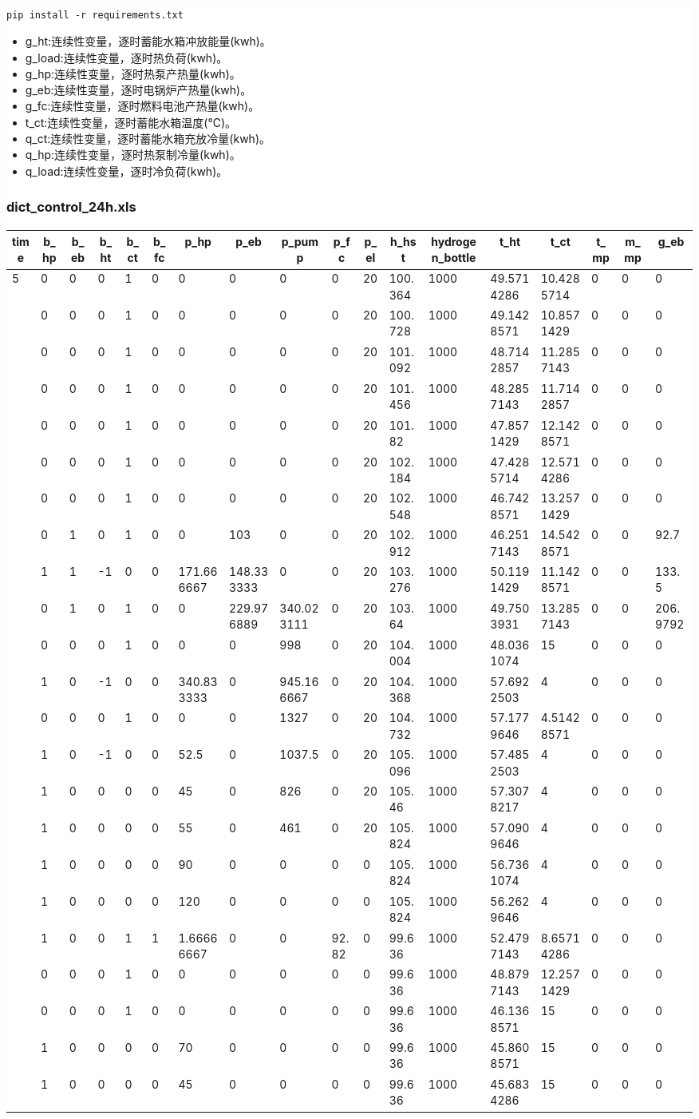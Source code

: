 ```pip install -r requirements.txt```
+ g_ht:连续性变量，逐时蓄能水箱冲放能量(kwh)。
+ g_load:连续性变量，逐时热负荷(kwh)。
+ g_hp:连续性变量，逐时热泵产热量(kwh)。
+ g_eb:连续性变量，逐时电锅炉产热量(kwh)。
+ g_fc:连续性变量，逐时燃料电池产热量(kwh)。
+ t_ct:连续性变量，逐时蓄能水箱温度(℃)。
+ q_ct:连续性变量，逐时蓄能水箱充放冷量(kwh)。
+ q_hp:连续性变量，逐时热泵制冷量(kwh)。
+ q_load:连续性变量，逐时冷负荷(kwh)。


### **dict_control_24h.xls**

| time | b\_hp | b\_eb | b\_ht | b\_ct | b\_fc | p\_hp      | p\_eb      | p\_pump    | p\_fc | p\_el | h\_hst  | hydrogen\_bottle | t\_ht      | t\_ct      | t\_mp | m\_mp | g\_eb    |
| ---- | ----- | ----- | ----- | ----- | ----- | ---------- | ---------- | ---------- | ----- | ----- | ------- | ---------------- | ---------- | ---------- | ----- | ----- | -------- |
| 5    | 0     | 0     | 0     | 1     | 0     | 0          | 0          | 0          | 0     | 20    | 100.364 | 1000             | 49.5714286 | 10.4285714 | 0     | 0     | 0        |
|      | 0     | 0     | 0     | 1     | 0     | 0          | 0          | 0          | 0     | 20    | 100.728 | 1000             | 49.1428571 | 10.8571429 | 0     | 0     | 0        |
|      | 0     | 0     | 0     | 1     | 0     | 0          | 0          | 0          | 0     | 20    | 101.092 | 1000             | 48.7142857 | 11.2857143 | 0     | 0     | 0        |
|      | 0     | 0     | 0     | 1     | 0     | 0          | 0          | 0          | 0     | 20    | 101.456 | 1000             | 48.2857143 | 11.7142857 | 0     | 0     | 0        |
|      | 0     | 0     | 0     | 1     | 0     | 0          | 0          | 0          | 0     | 20    | 101.82  | 1000             | 47.8571429 | 12.1428571 | 0     | 0     | 0        |
|      | 0     | 0     | 0     | 1     | 0     | 0          | 0          | 0          | 0     | 20    | 102.184 | 1000             | 47.4285714 | 12.5714286 | 0     | 0     | 0        |
|      | 0     | 0     | 0     | 1     | 0     | 0          | 0          | 0          | 0     | 20    | 102.548 | 1000             | 46.7428571 | 13.2571429 | 0     | 0     | 0        |
|      | 0     | 1     | 0     | 1     | 0     | 0          | 103        | 0          | 0     | 20    | 102.912 | 1000             | 46.2517143 | 14.5428571 | 0     | 0     | 92.7     |
|      | 1     | 1     | \-1   | 0     | 0     | 171.666667 | 148.333333 | 0          | 0     | 20    | 103.276 | 1000             | 50.1191429 | 11.1428571 | 0     | 0     | 133.5    |
|      | 0     | 1     | 0     | 1     | 0     | 0          | 229.976889 | 340.023111 | 0     | 20    | 103.64  | 1000             | 49.7503931 | 13.2857143 | 0     | 0     | 206.9792 |
|      | 0     | 0     | 0     | 1     | 0     | 0          | 0          | 998        | 0     | 20    | 104.004 | 1000             | 48.0361074 | 15         | 0     | 0     | 0        |
|      | 1     | 0     | \-1   | 0     | 0     | 340.833333 | 0          | 945.166667 | 0     | 20    | 104.368 | 1000             | 57.6922503 | 4          | 0     | 0     | 0        |
|      | 0     | 0     | 0     | 1     | 0     | 0          | 0          | 1327       | 0     | 20    | 104.732 | 1000             | 57.1779646 | 4.51428571 | 0     | 0     | 0        |
|      | 1     | 0     | \-1   | 0     | 0     | 52.5       | 0          | 1037.5     | 0     | 20    | 105.096 | 1000             | 57.4852503 | 4          | 0     | 0     | 0        |
|      | 1     | 0     | 0     | 0     | 0     | 45         | 0          | 826        | 0     | 20    | 105.46  | 1000             | 57.3078217 | 4          | 0     | 0     | 0        |
|      | 1     | 0     | 0     | 0     | 0     | 55         | 0          | 461        | 0     | 20    | 105.824 | 1000             | 57.0909646 | 4          | 0     | 0     | 0        |
|      | 1     | 0     | 0     | 0     | 0     | 90         | 0          | 0          | 0     | 0     | 105.824 | 1000             | 56.7361074 | 4          | 0     | 0     | 0        |
|      | 1     | 0     | 0     | 0     | 0     | 120        | 0          | 0          | 0     | 0     | 105.824 | 1000             | 56.2629646 | 4          | 0     | 0     | 0        |
|      | 1     | 0     | 0     | 1     | 1     | 1.66666667 | 0          | 0          | 92.82 | 0     | 99.636  | 1000             | 52.4797143 | 8.65714286 | 0     | 0     | 0        |
|      | 0     | 0     | 0     | 1     | 0     | 0          | 0          | 0          | 0     | 0     | 99.636  | 1000             | 48.8797143 | 12.2571429 | 0     | 0     | 0        |
|      | 0     | 0     | 0     | 1     | 0     | 0          | 0          | 0          | 0     | 0     | 99.636  | 1000             | 46.1368571 | 15         | 0     | 0     | 0        |
|      | 1     | 0     | 0     | 0     | 0     | 70         | 0          | 0          | 0     | 0     | 99.636  | 1000             | 45.8608571 | 15         | 0     | 0     | 0        |
|      | 1     | 0     | 0     | 0     | 0     | 45         | 0          | 0          | 0     | 0     | 99.636  | 1000             | 45.6834286 | 15         | 0     | 0     | 0        |
```